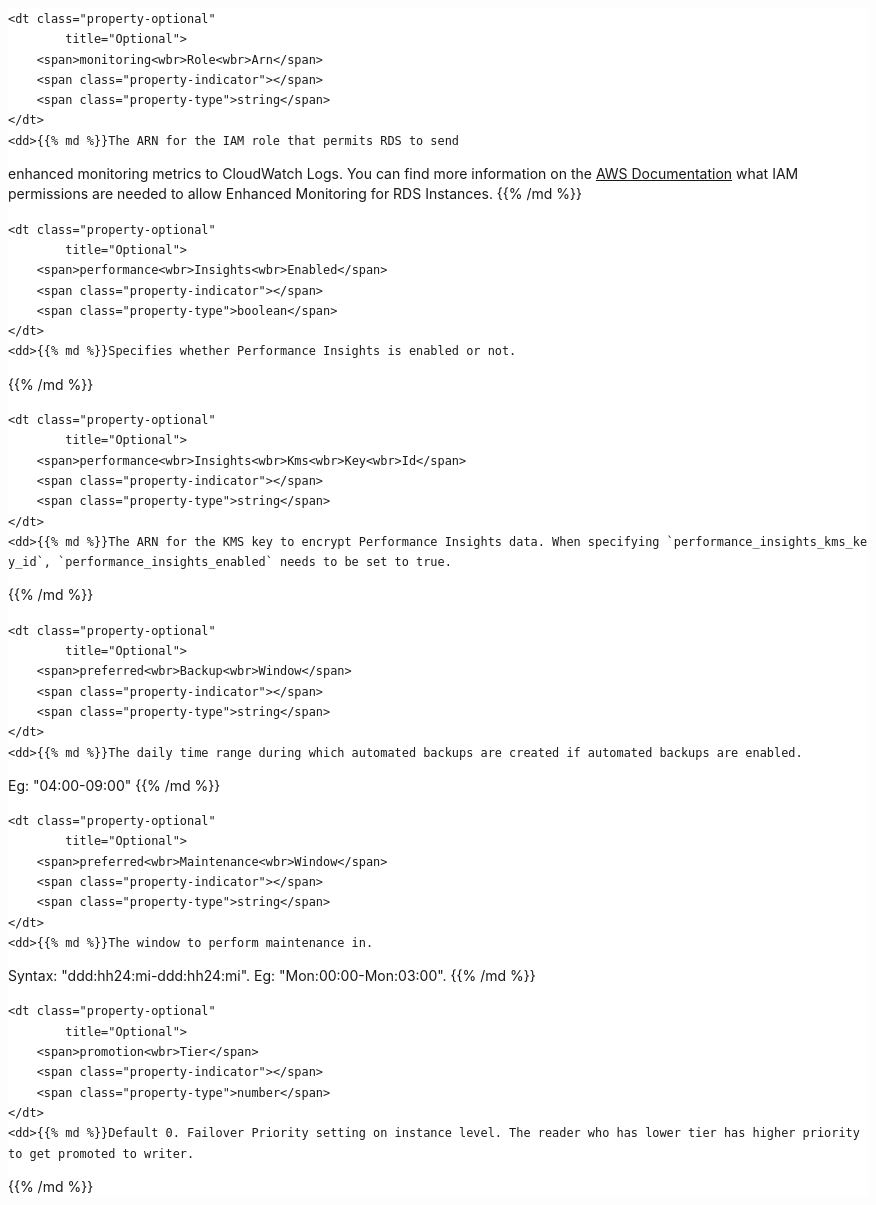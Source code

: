     <dt class="property-optional"
            title="Optional">
        <span>monitoring<wbr>Role<wbr>Arn</span>
        <span class="property-indicator"></span>
        <span class="property-type">string</span>
    </dt>
    <dd>{{% md %}}The ARN for the IAM role that permits RDS to send
enhanced monitoring metrics to CloudWatch Logs. You can find more information on the [AWS Documentation](http://docs.aws.amazon.com/AmazonRDS/latest/UserGuide/USER_Monitoring.html)
what IAM permissions are needed to allow Enhanced Monitoring for RDS Instances.
{{% /md %}}</dd>

    <dt class="property-optional"
            title="Optional">
        <span>performance<wbr>Insights<wbr>Enabled</span>
        <span class="property-indicator"></span>
        <span class="property-type">boolean</span>
    </dt>
    <dd>{{% md %}}Specifies whether Performance Insights is enabled or not.
{{% /md %}}</dd>

    <dt class="property-optional"
            title="Optional">
        <span>performance<wbr>Insights<wbr>Kms<wbr>Key<wbr>Id</span>
        <span class="property-indicator"></span>
        <span class="property-type">string</span>
    </dt>
    <dd>{{% md %}}The ARN for the KMS key to encrypt Performance Insights data. When specifying `performance_insights_kms_key_id`, `performance_insights_enabled` needs to be set to true.
{{% /md %}}</dd>

    <dt class="property-optional"
            title="Optional">
        <span>preferred<wbr>Backup<wbr>Window</span>
        <span class="property-indicator"></span>
        <span class="property-type">string</span>
    </dt>
    <dd>{{% md %}}The daily time range during which automated backups are created if automated backups are enabled.
Eg: "04:00-09:00"
{{% /md %}}</dd>

    <dt class="property-optional"
            title="Optional">
        <span>preferred<wbr>Maintenance<wbr>Window</span>
        <span class="property-indicator"></span>
        <span class="property-type">string</span>
    </dt>
    <dd>{{% md %}}The window to perform maintenance in.
Syntax: "ddd:hh24:mi-ddd:hh24:mi". Eg: "Mon:00:00-Mon:03:00".
{{% /md %}}</dd>

    <dt class="property-optional"
            title="Optional">
        <span>promotion<wbr>Tier</span>
        <span class="property-indicator"></span>
        <span class="property-type">number</span>
    </dt>
    <dd>{{% md %}}Default 0. Failover Priority setting on instance level. The reader who has lower tier has higher priority to get promoted to writer.
{{% /md %}}</dd>
